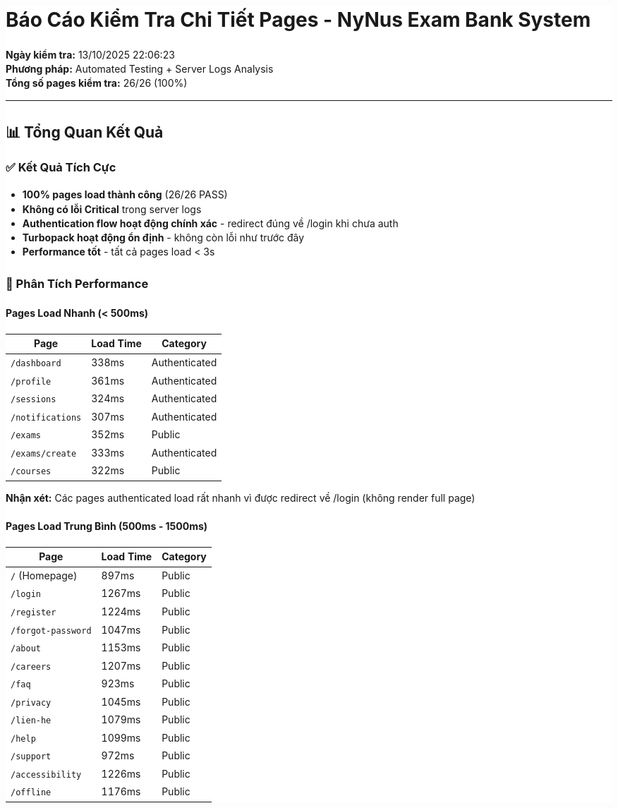 # Báo Cáo Kiểm Tra Chi Tiết Pages - NyNus Exam Bank System
**Ngày kiểm tra:** 13/10/2025 22:06:23  
**Phương pháp:** Automated Testing + Server Logs Analysis  
**Tổng số pages kiểm tra:** 26/26 (100%)

---

## 📊 Tổng Quan Kết Quả

### ✅ Kết Quả Tích Cực
- **100% pages load thành công** (26/26 PASS)
- **Không có lỗi Critical** trong server logs
- **Authentication flow hoạt động chính xác** - redirect đúng về /login khi chưa auth
- **Turbopack hoạt động ổn định** - không còn lỗi như trước đây
- **Performance tốt** - tất cả pages load < 3s

### 🎯 Phân Tích Performance

#### Pages Load Nhanh (< 500ms)
| Page | Load Time | Category |
|------|-----------|----------|
| `/dashboard` | 338ms | Authenticated |
| `/profile` | 361ms | Authenticated |
| `/sessions` | 324ms | Authenticated |
| `/notifications` | 307ms | Authenticated |
| `/exams` | 352ms | Public |
| `/exams/create` | 333ms | Authenticated |
| `/courses` | 322ms | Public |

**Nhận xét:** Các pages authenticated load rất nhanh vì được redirect về /login (không render full page)

#### Pages Load Trung Bình (500ms - 1500ms)
| Page | Load Time | Category |
|------|-----------|----------|
| `/` (Homepage) | 897ms | Public |
| `/login` | 1267ms | Public |
| `/register` | 1224ms | Public |
| `/forgot-password` | 1047ms | Public |
| `/about` | 1153ms | Public |
| `/careers` | 1207ms | Public |
| `/faq` | 923ms | Public |
| `/privacy` | 1045ms | Public |
| `/lien-he` | 1079ms | Public |
| `/help` | 1099ms | Public |
| `/support` | 972ms | Public |
| `/accessibility` | 1226ms | Public |
| `/offline` | 1176ms | Public |